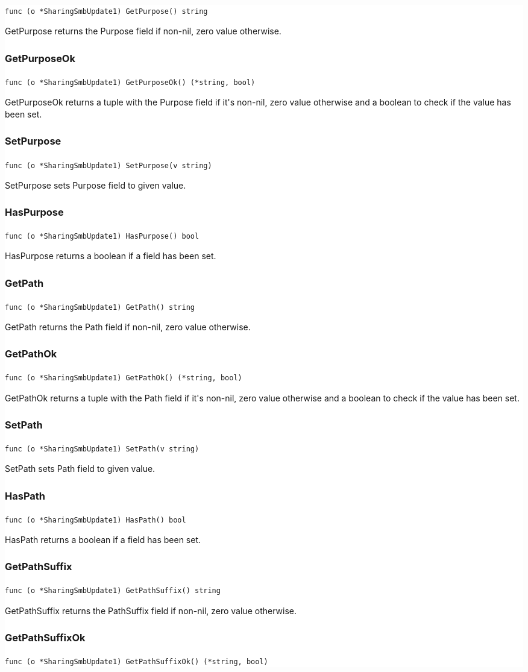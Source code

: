 `func (o *SharingSmbUpdate1) GetPurpose() string`

GetPurpose returns the Purpose field if non-nil, zero value otherwise.

### GetPurposeOk

`func (o *SharingSmbUpdate1) GetPurposeOk() (*string, bool)`

GetPurposeOk returns a tuple with the Purpose field if it's non-nil, zero value otherwise
and a boolean to check if the value has been set.

### SetPurpose

`func (o *SharingSmbUpdate1) SetPurpose(v string)`

SetPurpose sets Purpose field to given value.

### HasPurpose

`func (o *SharingSmbUpdate1) HasPurpose() bool`

HasPurpose returns a boolean if a field has been set.

### GetPath

`func (o *SharingSmbUpdate1) GetPath() string`

GetPath returns the Path field if non-nil, zero value otherwise.

### GetPathOk

`func (o *SharingSmbUpdate1) GetPathOk() (*string, bool)`

GetPathOk returns a tuple with the Path field if it's non-nil, zero value otherwise
and a boolean to check if the value has been set.

### SetPath

`func (o *SharingSmbUpdate1) SetPath(v string)`

SetPath sets Path field to given value.

### HasPath

`func (o *SharingSmbUpdate1) HasPath() bool`

HasPath returns a boolean if a field has been set.

### GetPathSuffix

`func (o *SharingSmbUpdate1) GetPathSuffix() string`

GetPathSuffix returns the PathSuffix field if non-nil, zero value otherwise.

### GetPathSuffixOk

`func (o *SharingSmbUpdate1) GetPathSuffixOk() (*string, bool)`
